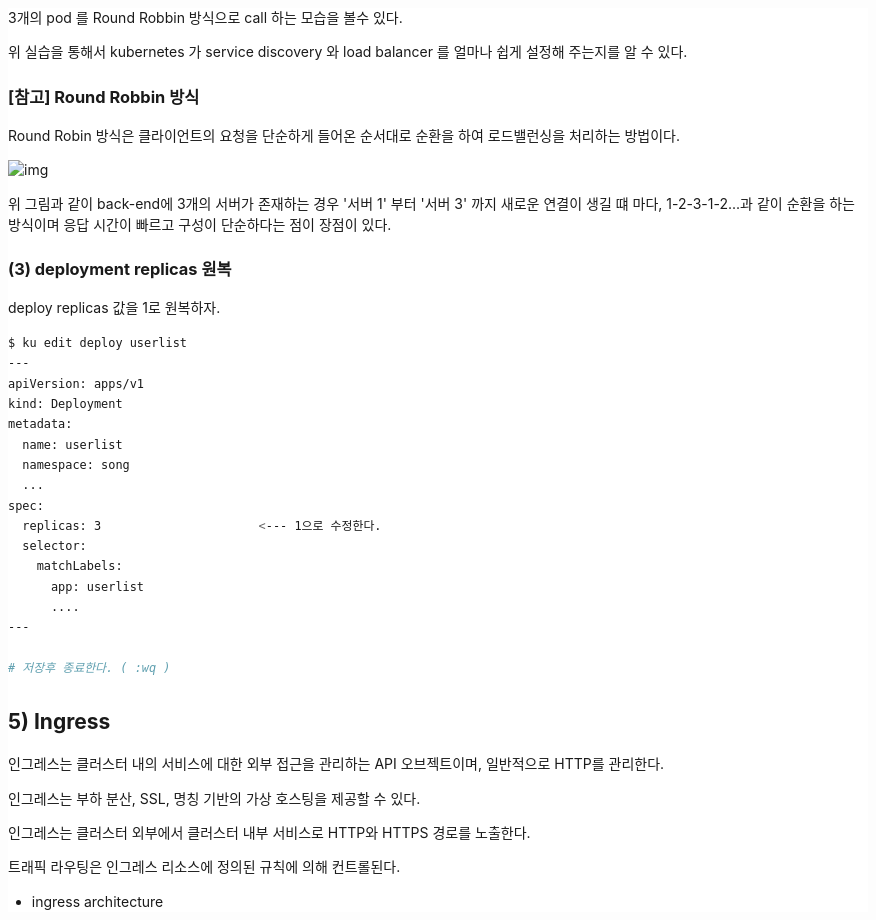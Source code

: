 3개의 pod 를 Round Robbin 방식으로 call 하는 모습을 볼수 있다.

위 실습을 통해서 kubernetes 가 service discovery 와 load balancer 를 얼마나 쉽게 설정해 주는지를 알 수 있다.



### [참고] Round Robbin 방식

Round Robin 방식은 클라이언트의 요청을 단순하게 들어온 순서대로 순환을 하여 로드밸런싱을 처리하는 방법이다.



![img](kubernetes.assets/06010103.png)



위 그림과 같이 back-end에 3개의 서버가 존재하는 경우 '서버 1' 부터 '서버 3' 까지 새로운 연결이 생길 떄 마다, 1-2-3-1-2...과 같이 순환을 하는 방식이며  응답 시간이 빠르고 구성이 단순하다는 점이 장점이 있다.



### (3) deployment replicas 원복

deploy  replicas 값을 1로 원복하자.

```sh
$ ku edit deploy userlist
---
apiVersion: apps/v1
kind: Deployment
metadata:
  name: userlist
  namespace: song
  ...
spec:
  replicas: 3                      <--- 1으로 수정한다.
  selector:
    matchLabels:
      app: userlist
      ....
---

# 저장후 종료한다. ( :wq )
```





## 5) Ingress

인그레스는 클러스터 내의 서비스에 대한 외부 접근을 관리하는 API 오브젝트이며, 일반적으로 HTTP를 관리한다.

인그레스는 부하 분산, SSL, 명칭 기반의 가상 호스팅을 제공할 수 있다.

인그레스는 클러스터 외부에서 클러스터 내부 서비스로 HTTP와 HTTPS 경로를 노출한다. 

트래픽 라우팅은 인그레스 리소스에 정의된 규칙에 의해 컨트롤된다.

- ingress architecture
